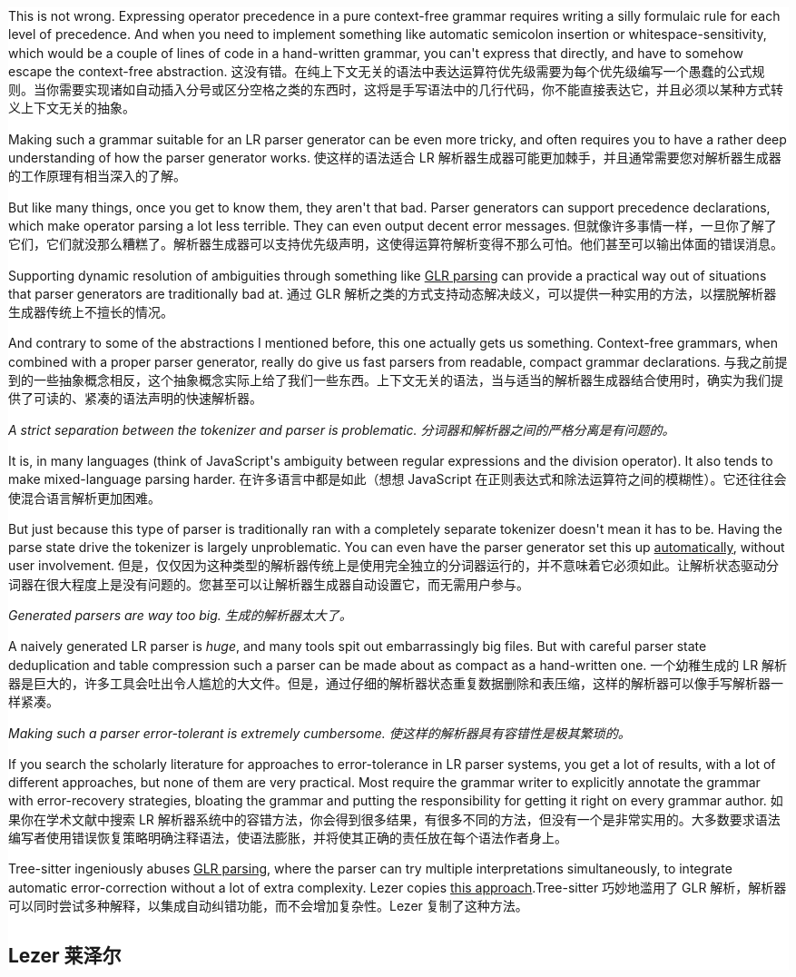 This is not wrong. Expressing operator precedence in a pure context-free grammar requires writing a silly formulaic rule for each level of precedence. And when you need to implement something like automatic semicolon insertion or whitespace-sensitivity, which would be a couple of lines of code in a hand-written grammar, you can't express that directly, and have to somehow escape the context-free abstraction. 这没有错。在纯上下文无关的语法中表达运算符优先级需要为每个优先级编写一个愚蠢的公式规则。当你需要实现诸如自动插入分号或区分空格之类的东西时，这将是手写语法中的几行代码，你不能直接表达它，并且必须以某种方式转义上下文无关的抽象。

Making such a grammar suitable for an LR parser generator can be even more tricky, and often requires you to have a rather deep understanding of how the parser generator works. 使这样的语法适合 LR 解析器生成器可能更加棘手，并且通常需要您对解析器生成器的工作原理有相当深入的了解。

But like many things, once you get to know them, they aren't that bad. Parser generators can support precedence declarations, which make operator parsing a lot less terrible. They can even output decent error messages. 但就像许多事情一样，一旦你了解了它们，它们就没那么糟糕了。解析器生成器可以支持优先级声明，这使得运算符解析变得不那么可怕。他们甚至可以输出体面的错误消息。

Supporting dynamic resolution of ambiguities through something like [GLR parsing](https://en.wikipedia.org/wiki/GLR_parser) can provide a practical way out of situations that parser generators are traditionally bad at. 通过 GLR 解析之类的方式支持动态解决歧义，可以提供一种实用的方法，以摆脱解析器生成器传统上不擅长的情况。

And contrary to some of the abstractions I mentioned before, this one actually gets us something. Context-free grammars, when combined with a proper parser generator, really do give us fast parsers from readable, compact grammar declarations. 与我之前提到的一些抽象概念相反，这个抽象概念实际上给了我们一些东西。上下文无关的语法，当与适当的解析器生成器结合使用时，确实为我们提供了可读的、紧凑的语法声明的快速解析器。

*A strict separation between the tokenizer and parser is problematic. 分词器和解析器之间的严格分离是有问题的。*

It is, in many languages (think of JavaScript's ambiguity between regular expressions and the division operator). It also tends to make mixed-language parsing harder. 在许多语言中都是如此（想想 JavaScript 在正则表达式和除法运算符之间的模糊性）。它还往往会使混合语言解析更加困难。

But just because this type of parser is traditionally ran with a completely separate tokenizer doesn't mean it has to be. Having the parse state drive the tokenizer is largely unproblematic. You can even have the parser generator set this up [automatically](#contextual-tokens), without user involvement. 但是，仅仅因为这种类型的解析器传统上是使用完全独立的分词器运行的，并不意味着它必须如此。让解析状态驱动分词器在很大程度上是没有问题的。您甚至可以让解析器生成器自动设置它，而无需用户参与。

*Generated parsers are way too big. 生成的解析器太大了。*

A naively generated LR parser is *huge*, and many tools spit out embarrassingly big files. But with careful parser state deduplication and table compression such a parser can be made about as compact as a hand-written one. 一个幼稚生成的 LR 解析器是巨大的，许多工具会吐出令人尴尬的大文件。但是，通过仔细的解析器状态重复数据删除和表压缩，这样的解析器可以像手写解析器一样紧凑。

*Making such a parser error-tolerant is extremely cumbersome. 使这样的解析器具有容错性是极其繁琐的。*

If you search the scholarly literature for approaches to error-tolerance in LR parser systems, you get a lot of results, with a lot of different approaches, but none of them are very practical. Most require the grammar writer to explicitly annotate the grammar with error-recovery strategies, bloating the grammar and putting the responsibility for getting it right on every grammar author. 如果你在学术文献中搜索 LR 解析器系统中的容错方法，你会得到很多结果，有很多不同的方法，但没有一个是非常实用的。大多数要求语法编写者使用错误恢复策略明确注释语法，使语法膨胀，并将使其正确的责任放在每个语法作者身上。

Tree-sitter ingeniously abuses [GLR parsing](https://en.wikipedia.org/wiki/GLR_parser), where the parser can try multiple interpretations simultaneously, to integrate automatic error-correction without a lot of extra complexity. Lezer copies [this approach](#error-recovery).Tree-sitter 巧妙地滥用了 GLR 解析，解析器可以同时尝试多种解释，以集成自动纠错功能，而不会增加复杂性。Lezer 复制了这种方法。

## Lezer 莱泽尔
